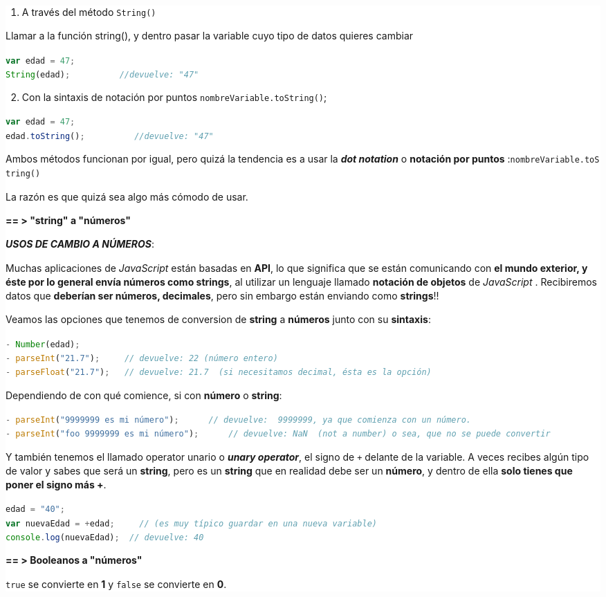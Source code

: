 1. A través del método `String()`

Llamar a la función string(), y dentro pasar la variable cuyo tipo de datos quieres cambiar

```javascript
var edad = 47;
String(edad);          //devuelve: "47" 
```

2. Con la sintaxis de notación por puntos `nombreVariable.toString()`;

```javascript
var edad = 47;
edad.toString();          //devuelve: "47" 
```

Ambos métodos funcionan por igual, pero quizá la tendencia es a usar la _**dot notation**_ o **notación por puntos** :`nombreVariable.toString()`

La razón es que quizá sea algo más cómodo de usar.

**== > "string" a "números"**

_**USOS DE CAMBIO A NÚMEROS**_:

Muchas aplicaciones de _JavaScript_ están basadas en **API**, lo que significa que se están comunicando con **el mundo exterior, y éste por lo general envía números como strings**, al utilizar un lenguaje llamado **notación de objetos** de _JavaScript_ . Recibiremos datos que **deberían ser números, decimales**, pero sin embargo están enviando como **strings**!!

Veamos las opciones que tenemos de conversion de **string** a **números** junto con su **sintaxis**:

```javascript
- Number(edad);
- parseInt("21.7");     // devuelve: 22 (número entero)
- parseFloat("21.7");   // devuelve: 21.7  (si necesitamos decimal, ésta es la opción)
```

Dependiendo de con qué comience, si con **número** o **string**:

```javascript
- parseInt("9999999 es mi número");      // devuelve:  9999999, ya que comienza con un número.
- parseInt("foo 9999999 es mi número");      // devuelve: NaN  (not a number) o sea, que no se puede convertir
```

Y también tenemos el llamado operator unario o _**unary operator**_, el signo de `+` delante de la variable. A veces recibes algún tipo de valor y sabes que será un **string**, pero es un **string** que en realidad debe ser un **número**, y dentro de ella **solo tienes que poner el signo más +**.

```javascript
edad = "40";
var nuevaEdad = +edad;     // (es muy típico guardar en una nueva variable)
console.log(nuevaEdad);  // devuelve: 40

```

**== > Booleanos a "números"**

`true` se convierte en **1** y `false` se convierte en **0**.
